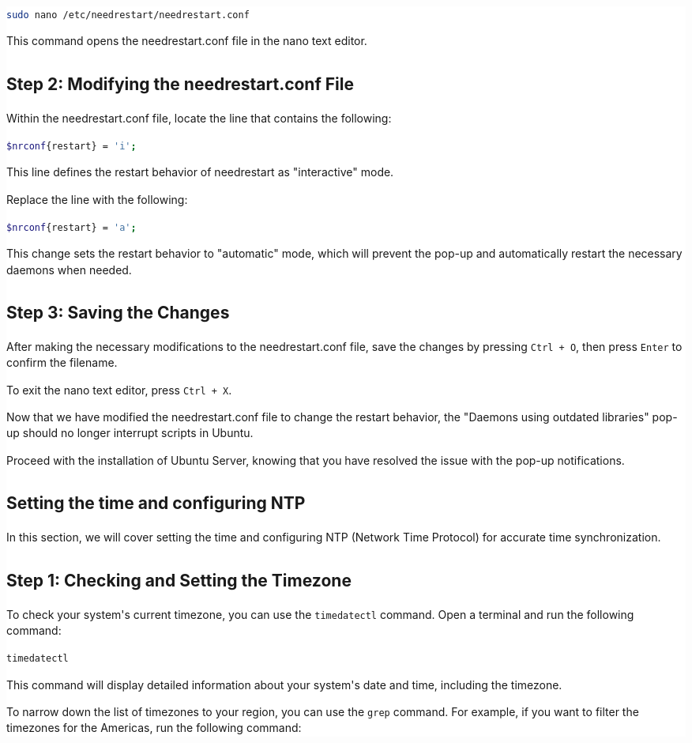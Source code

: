 ```bash
sudo nano /etc/needrestart/needrestart.conf
```

This command opens the needrestart.conf file in the nano text editor.

## Step 2: Modifying the needrestart.conf File

Within the needrestart.conf file, locate the line that contains the following:

```bash
$nrconf{restart} = 'i';
```

This line defines the restart behavior of needrestart as "interactive" mode.

Replace the line with the following:

```bash
$nrconf{restart} = 'a';
```

This change sets the restart behavior to "automatic" mode, which will prevent the pop-up and automatically restart the necessary daemons when needed.

## Step 3: Saving the Changes

After making the necessary modifications to the needrestart.conf file, save the changes by pressing `Ctrl + O`, then press `Enter` to confirm the filename.

To exit the nano text editor, press `Ctrl + X`.

Now that we have modified the needrestart.conf file to change the restart behavior, the "Daemons using outdated libraries" pop-up should no longer interrupt scripts in Ubuntu.

Proceed with the installation of Ubuntu Server, knowing that you have resolved the issue with the pop-up notifications.

## Setting the time and configuring NTP

In this section, we will cover setting the time and configuring NTP (Network Time Protocol) for accurate time synchronization.

## Step 1: Checking and Setting the Timezone

To check your system's current timezone, you can use the `timedatectl` command. Open a terminal and run the following command:

```bash
timedatectl
```

This command will display detailed information about your system's date and time, including the timezone.

To narrow down the list of timezones to your region, you can use the `grep` command. For example, if you want to filter the timezones for the Americas, run the following command:
